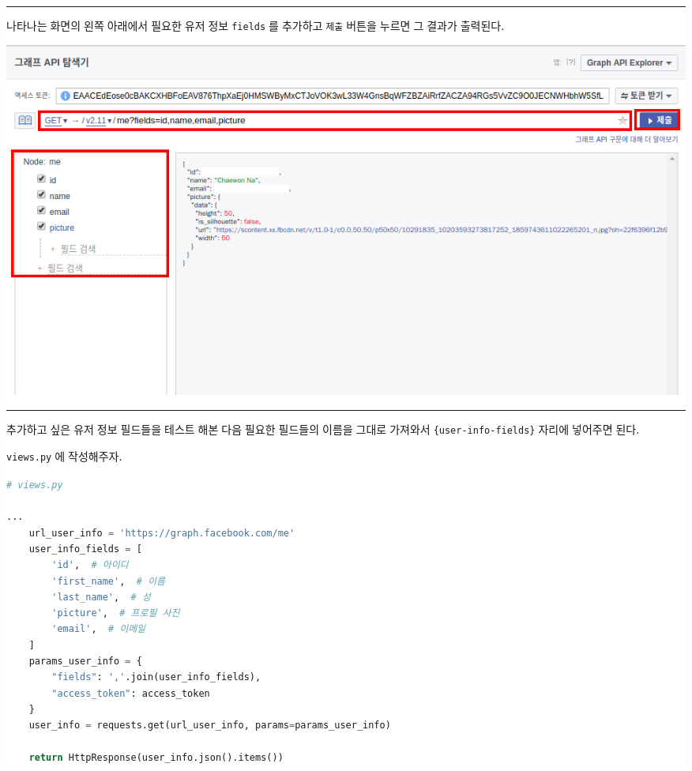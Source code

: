 - - -

나타나는 화면의 왼쪽 아래에서 필요한 유저 정보 `fields` 를 추가하고 `제출` 버튼을 누르면 그 결과가 출력된다.

<img width="900px" src="/img/facebook_login/graph_api_main.png">

- - -

추가하고 싶은 유저 정보 필드들을 테스트 해본 다음 필요한 필드들의 이름을 그대로 가져와서 `{user-info-fields}` 자리에 넣어주면 된다.  

`views.py` 에 작성해주자.

```py
# views.py

...
    url_user_info = 'https://graph.facebook.com/me'
    user_info_fields = [
        'id',  # 아이디
        'first_name',  # 이름
        'last_name',  # 성
        'picture',  # 프로필 사진
        'email',  # 이메일
    ]
    params_user_info = {
        "fields": ','.join(user_info_fields),
        "access_token": access_token
    }
    user_info = requests.get(url_user_info, params=params_user_info)

    return HttpResponse(user_info.json().items())
```
